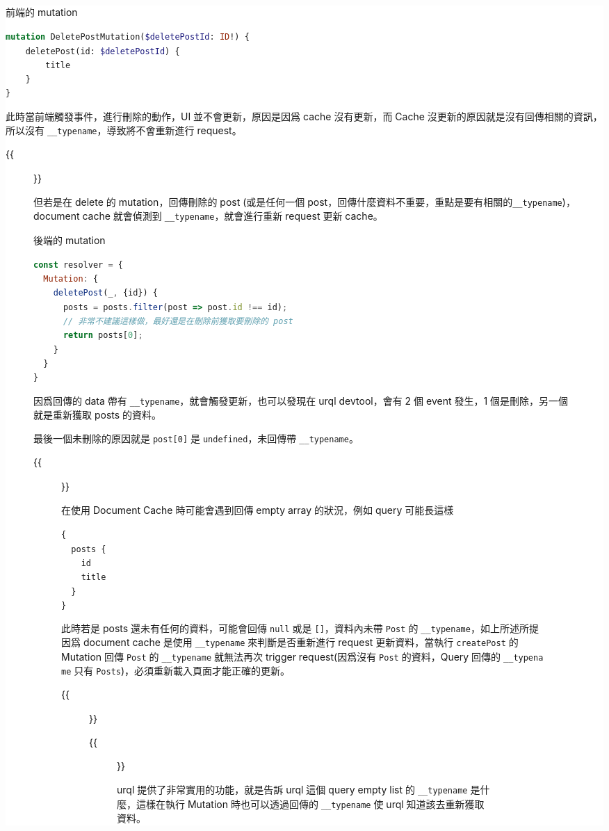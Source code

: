 前端的 mutation

```graphql
mutation DeletePostMutation($deletePostId: ID!) {
    deletePost(id: $deletePostId) {
        title
    }
}
```

此時當前端觸發事件，進行刪除的動作，UI 並不會更新，原因是因爲 cache 沒有更新，而 Cache 沒更新的原因就是沒有回傳相關的資訊，所以沒有 `__typename`，導致將不會重新進行 request。

{{<figure src="./cache-not-update.gif" title="若未回傳，cache 將不會更新" width="100%">}}

但若是在 delete 的 mutation，回傳刪除的 post (或是任何一個 post，回傳什麼資料不重要，重點是要有相關的`__typename`)，document cache 就會偵測到 `__typename`，就會進行重新 request 更新 cache。

後端的 mutation
```javascript
const resolver = {
  Mutation: {
    deletePost(_, {id}) {
      posts = posts.filter(post => post.id !== id);
      // 非常不建議這樣做，最好還是在刪除前獲取要刪除的 post
      return posts[0];
    }
  }
}
```

因爲回傳的 data 帶有 `__typename`，就會觸發更新，也可以發現在 urql devtool，會有 2 個 event 發生，1 個是刪除，另一個就是重新獲取 posts 的資料。

最後一個未刪除的原因就是 `post[0]` 是 `undefined`，未回傳帶 `__typename`。

{{<figure src="./cache-update.gif" title="Cache 更新，連動 UI 一起更新" width="100%">}}

在使用 Document Cache 時可能會遇到回傳 empty array 的狀況，例如 query 可能長這樣

```graphql
{
  posts {
    id
    title
  }
}
```

此時若是 posts 還未有任何的資料，可能會回傳 `null` 或是 `[]`，資料內未帶 `Post` 的 `__typename`，如上所述所提因爲 document cache 是使用 `__typename` 來判斷是否重新進行 request 更新資料，當執行 `createPost` 的 Mutation 回傳 `Post` 的 `__typename` 就無法再次 trigger request(因爲沒有 `Post` 的資料，Query 回傳的 `__typename` 只有 `Posts`)，必須重新載入頁面才能正確的更新。

{{<figure src="./return-empty-list.png" title="從 server 回來的 posts 是空的陣列" width="100%">}}

{{<figure src="./empty-list-not-update.gif" title="因爲回傳的是 empty array，沒有獲取到 __typename，所以 urql 不知道還要再進行一次重新獲取數據" width="100%">}}

urql 提供了非常實用的功能，就是告訴 urql 這個 query empty list 的 `__typename` 是什麼，這樣在執行 Mutation 時也可以透過回傳的 `__typename` 使 urql 知道該去重新獲取資料。
